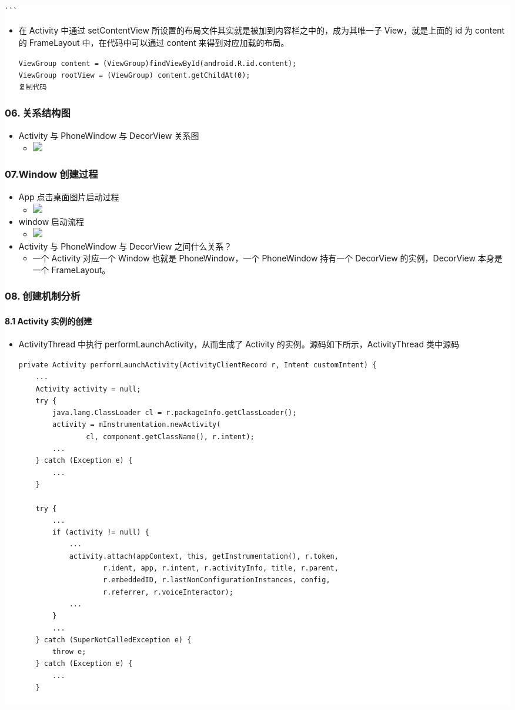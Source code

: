     ```
    
*   在 Activity 中通过 setContentView 所设置的布局文件其实就是被加到内容栏之中的，成为其唯一子 View，就是上面的 id 为 content 的 FrameLayout 中，在代码中可以通过 content 来得到对应加载的布局。
    
    ```
    ViewGroup content = (ViewGroup)findViewById(android.R.id.content);
    ViewGroup rootView = (ViewGroup) content.getChildAt(0);
    复制代码
    
    ```
    

### 06. 关系结构图

*   Activity 与 PhoneWindow 与 DecorView 关系图
    *   ![](https://user-gold-cdn.xitu.io/2019/5/29/16b0201fe3dc60ec?imageView2/0/w/1280/h/960/format/webp/ignore-error/1)

### 07.Window 创建过程

*   App 点击桌面图片启动过程
    *   ![](https://user-gold-cdn.xitu.io/2019/5/29/16b0201fe3eabd7e?imageView2/0/w/1280/h/960/format/webp/ignore-error/1)
*   window 启动流程
    *   ![](https://user-gold-cdn.xitu.io/2019/5/29/16b0201fe3c92a7a?imageView2/0/w/1280/h/960/format/webp/ignore-error/1)
*   Activity 与 PhoneWindow 与 DecorView 之间什么关系？
    *   一个 Activity 对应一个 Window 也就是 PhoneWindow，一个 PhoneWindow 持有一个 DecorView 的实例，DecorView 本身是一个 FrameLayout。

### 08. 创建机制分析

#### 8.1 Activity 实例的创建

*   ActivityThread 中执行 performLaunchActivity，从而生成了 Activity 的实例。源码如下所示，ActivityThread 类中源码
    
    ```
    private Activity performLaunchActivity(ActivityClientRecord r, Intent customIntent) {
        ...
        Activity activity = null;
        try {
            java.lang.ClassLoader cl = r.packageInfo.getClassLoader();
            activity = mInstrumentation.newActivity(
                    cl, component.getClassName(), r.intent);
            ...
        } catch (Exception e) {
            ...
        }
    
        try {
            ...
            if (activity != null) {
                ...
                activity.attach(appContext, this, getInstrumentation(), r.token,
                        r.ident, app, r.intent, r.activityInfo, title, r.parent,
                        r.embeddedID, r.lastNonConfigurationInstances, config,
                        r.referrer, r.voiceInteractor);
                ...
            }
            ...
        } catch (SuperNotCalledException e) {
            throw e;
        } catch (Exception e) {
            ...
        }
    